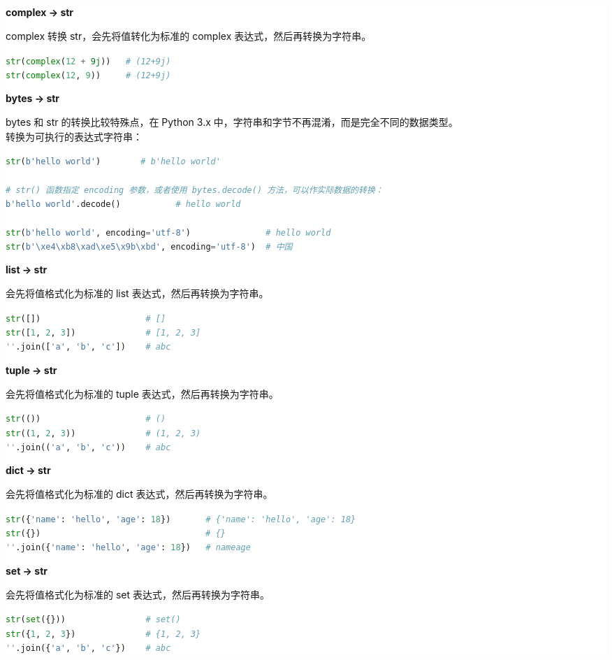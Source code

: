 **complex -&gt; str**

complex 转换 str，会先将值转化为标准的 complex 表达式，然后再转换为字符串。

```python
str(complex(12 + 9j))   # (12+9j)
str(complex(12, 9))     # (12+9j)
```

**bytes -&gt; str**

bytes 和 str 的转换比较特殊点，在 Python 3.x 中，字符串和字节不再混淆，而是完全不同的数据类型。  
转换为可执行的表达式字符串：

```python
str(b'hello world')        # b'hello world'

# str() 函数指定 encoding 参数，或者使用 bytes.decode() 方法，可以作实际数据的转换：
b'hello world'.decode()           # hello world

str(b'hello world', encoding='utf-8')               # hello world
str(b'\xe4\xb8\xad\xe5\x9b\xbd', encoding='utf-8')  # 中国
```

**list -&gt; str**

会先将值格式化为标准的 list 表达式，然后再转换为字符串。

```python
str([])                     # []
str([1, 2, 3])              # [1, 2, 3]
''.join(['a', 'b', 'c'])    # abc
```

**tuple -&gt; str**

会先将值格式化为标准的 tuple 表达式，然后再转换为字符串。

```python
str(())                     # ()
str((1, 2, 3))              # (1, 2, 3)
''.join(('a', 'b', 'c'))    # abc
```

**dict -&gt; str**

会先将值格式化为标准的 dict 表达式，然后再转换为字符串。

```python
str({'name': 'hello', 'age': 18})       # {'name': 'hello', 'age': 18}
str({})                                 # {}
''.join({'name': 'hello', 'age': 18})   # nameage
```

**set -&gt; str**

会先将值格式化为标准的 set 表达式，然后再转换为字符串。

```python
str(set({}))                # set()
str({1, 2, 3})              # {1, 2, 3}
''.join({'a', 'b', 'c'})    # abc
```
